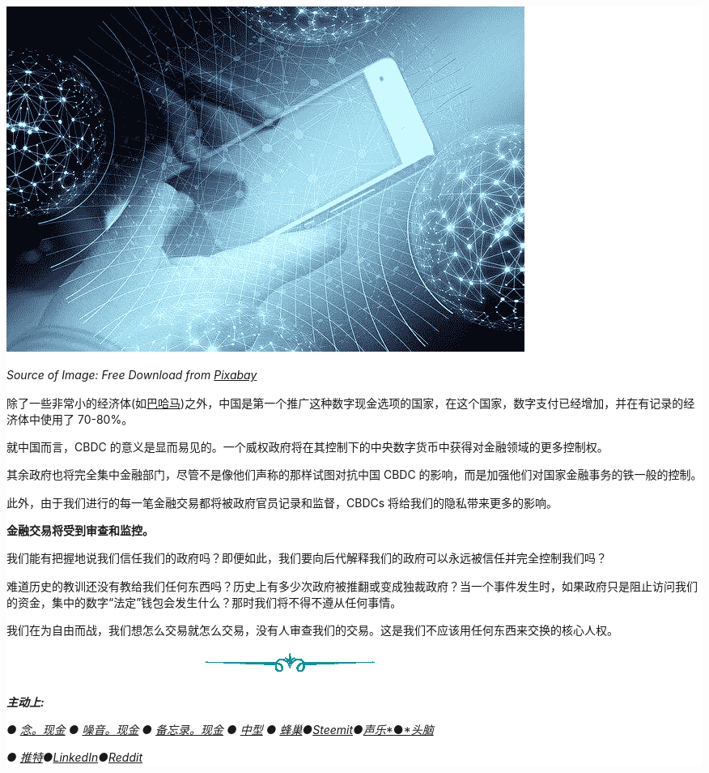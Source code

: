 ![](img/12666f5c15f86d86ae7d6c60c01e9ca6.png)

*Source of Image: Free Download from* [*Pixabay*](https://pixabay.com/photos/internet-cyber-network-finger-3592056/)

除了一些非常小的经济体(如[巴哈马](https://www.forbes.com/sites/vipinbharathan/2020/10/21/central-bank-digital-currency-the-first-nationwide-cbdc-in-the-world-has-been-launched-by-the-bahamas/))之外，中国是第一个推广这种数字现金选项的国家，在这个国家，数字支付已经增加，并在有记录的经济体中使用了 70-80%。

就中国而言，CBDC 的意义是显而易见的。一个威权政府将在其控制下的中央数字货币中获得对金融领域的更多控制权。

其余政府也将完全集中金融部门，尽管不是像他们声称的那样试图对抗中国 CBDC 的影响，而是加强他们对国家金融事务的铁一般的控制。

此外，由于我们进行的每一笔金融交易都将被政府官员记录和监督，CBDCs 将给我们的隐私带来更多的影响。

**金融交易将受到审查和监控。**

我们能有把握地说我们信任我们的政府吗？即便如此，我们要向后代解释我们的政府可以永远被信任并完全控制我们吗？

难道历史的教训还没有教给我们任何东西吗？历史上有多少次政府被推翻或变成独裁政府？当一个事件发生时，如果政府只是阻止访问我们的资金，集中的数字“法定”钱包会发生什么？那时我们将不得不遵从任何事情。

我们在为自由而战，我们想怎么交易就怎么交易，没有人审查我们的交易。这是我们不应该用任何东西来交换的核心人权。

![](img/f45130952a53784172d47cb34123d59a.png)

***主动上:***

*●* [*念。现金*](https://read.cash/@Pantera) *●* [*噪音。现金*](https://noise.cash/u/Pantera99) *●* [*备忘录。现金*](https://memo.cash/profile/16QQohWB3U9PC9kwCNasPorwYKmZ5oNYeE) *●* [*中型*](/@panterabch) *●* [*蜂巢*](https://hive.blog/@pantera1)*●*[*Steemit*](https://steemit.com/@pantera1)*●*[*声乐**●*](https://vocal.media/authors/pantera)[*头脑*](https://www.minds.com/pantera99/)

*●* [*推特*](https://twitter.com/Panterabch)*●*[*LinkedIn*](https://www.linkedin.com/in/panterabch/)*●*[*Reddit*](https://www.reddit.com/user/PanteraBCH)
